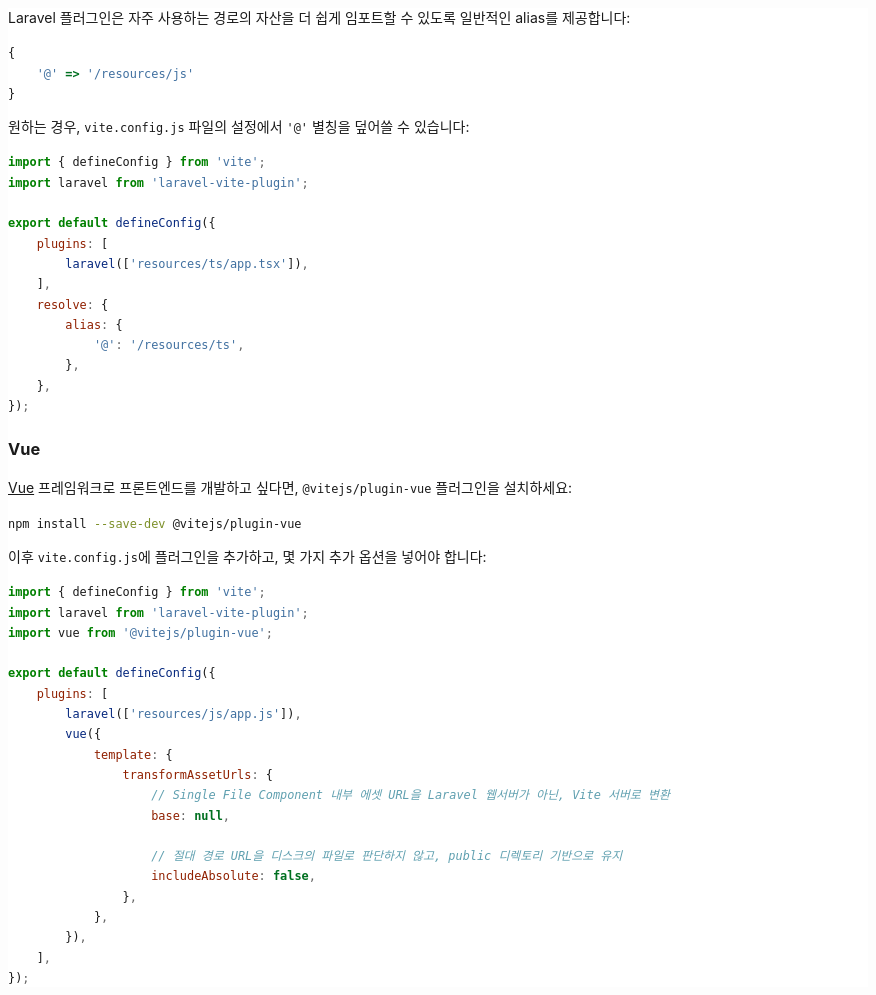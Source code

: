 Laravel 플러그인은 자주 사용하는 경로의 자산을 더 쉽게 임포트할 수 있도록 일반적인 alias를 제공합니다:

```js
{
    '@' => '/resources/js'
}
```

원하는 경우, `vite.config.js` 파일의 설정에서 `'@'` 별칭을 덮어쓸 수 있습니다:

```js
import { defineConfig } from 'vite';
import laravel from 'laravel-vite-plugin';

export default defineConfig({
    plugins: [
        laravel(['resources/ts/app.tsx']),
    ],
    resolve: {
        alias: {
            '@': '/resources/ts',
        },
    },
});
```

<a name="vue"></a>
### Vue

[Vue](https://vuejs.org/) 프레임워크로 프론트엔드를 개발하고 싶다면, `@vitejs/plugin-vue` 플러그인을 설치하세요:

```sh
npm install --save-dev @vitejs/plugin-vue
```

이후 `vite.config.js`에 플러그인을 추가하고, 몇 가지 추가 옵션을 넣어야 합니다:

```js
import { defineConfig } from 'vite';
import laravel from 'laravel-vite-plugin';
import vue from '@vitejs/plugin-vue';

export default defineConfig({
    plugins: [
        laravel(['resources/js/app.js']),
        vue({
            template: {
                transformAssetUrls: {
                    // Single File Component 내부 에셋 URL을 Laravel 웹서버가 아닌, Vite 서버로 변환
                    base: null,

                    // 절대 경로 URL을 디스크의 파일로 판단하지 않고, public 디렉토리 기반으로 유지
                    includeAbsolute: false,
                },
            },
        }),
    ],
});
```
